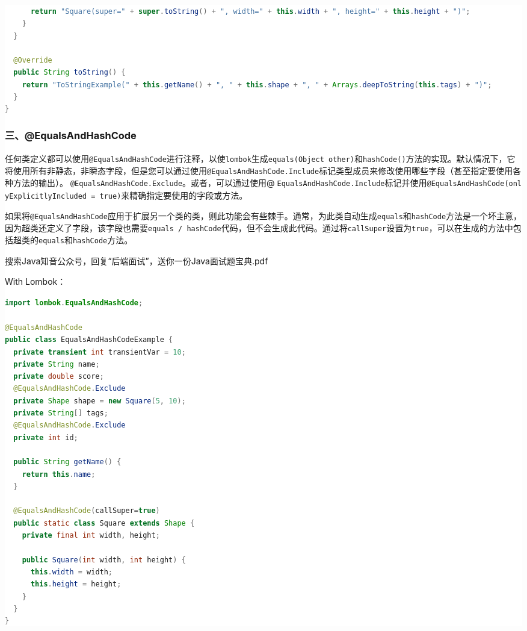 ```java
      return "Square(super=" + super.toString() + ", width=" + this.width + ", height=" + this.height + ")";
    }
  }
  
  @Override 
  public String toString() {
    return "ToStringExample(" + this.getName() + ", " + this.shape + ", " + Arrays.deepToString(this.tags) + ")";
  }
}
```

### **三、@EqualsAndHashCode**

任何类定义都可以使用`@EqualsAndHashCode`进行注释，以使`lombok`生成`equals(Object other)`和`hashCode()`方法的实现。默认情况下，它将使用所有非静态，非瞬态字段，但是您可以通过使用`@EqualsAndHashCode.Include`标记类型成员来修改使用哪些字段（甚至指定要使用各种方法的输出）。 `@EqualsAndHashCode.Exclude`。或者，可以通过使用@ `EqualsAndHashCode.Include`标记并使用`@EqualsAndHashCode(onlyExplicitlyIncluded = true)`来精确指定要使用的字段或方法。

如果将`@EqualsAndHashCode`应用于扩展另一个类的类，则此功能会有些棘手。通常，为此类自动生成`equals`和`hashCode`方法是一个坏主意，因为超类还定义了字段，该字段也需要`equals / hashCode`代码，但不会生成此代码。通过将`callSuper`设置为`true`，可以在生成的方法中包括超类的`equals`和`hashCode`方法。

搜索Java知音公众号，回复“后端面试”，送你一份Java面试题宝典.pdf

With Lombok：


```java
import lombok.EqualsAndHashCode;

@EqualsAndHashCode
public class EqualsAndHashCodeExample {
  private transient int transientVar = 10;
  private String name;
  private double score;
  @EqualsAndHashCode.Exclude 
  private Shape shape = new Square(5, 10);
  private String[] tags;
  @EqualsAndHashCode.Exclude 
  private int id;
  
  public String getName() {
    return this.name;
  }
  
  @EqualsAndHashCode(callSuper=true)
  public static class Square extends Shape {
    private final int width, height;
    
    public Square(int width, int height) {
      this.width = width;
      this.height = height;
    }
  }
}
```
